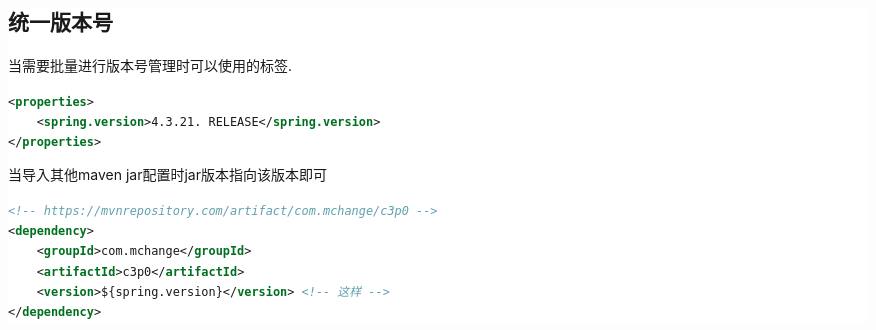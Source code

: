 




## 统一版本号

当需要批量进行版本号管理时可以使用的标签.

```xml
<properties>
	<spring.version>4.3.21. RELEASE</spring.version>
</properties>
```

当导入其他maven jar配置时jar版本指向该版本即可

```xml
<!-- https://mvnrepository.com/artifact/com.mchange/c3p0 -->
<dependency>
    <groupId>com.mchange</groupId>
    <artifactId>c3p0</artifactId>
    <version>${spring.version}</version> <!-- 这样 -->
</dependency>
```

